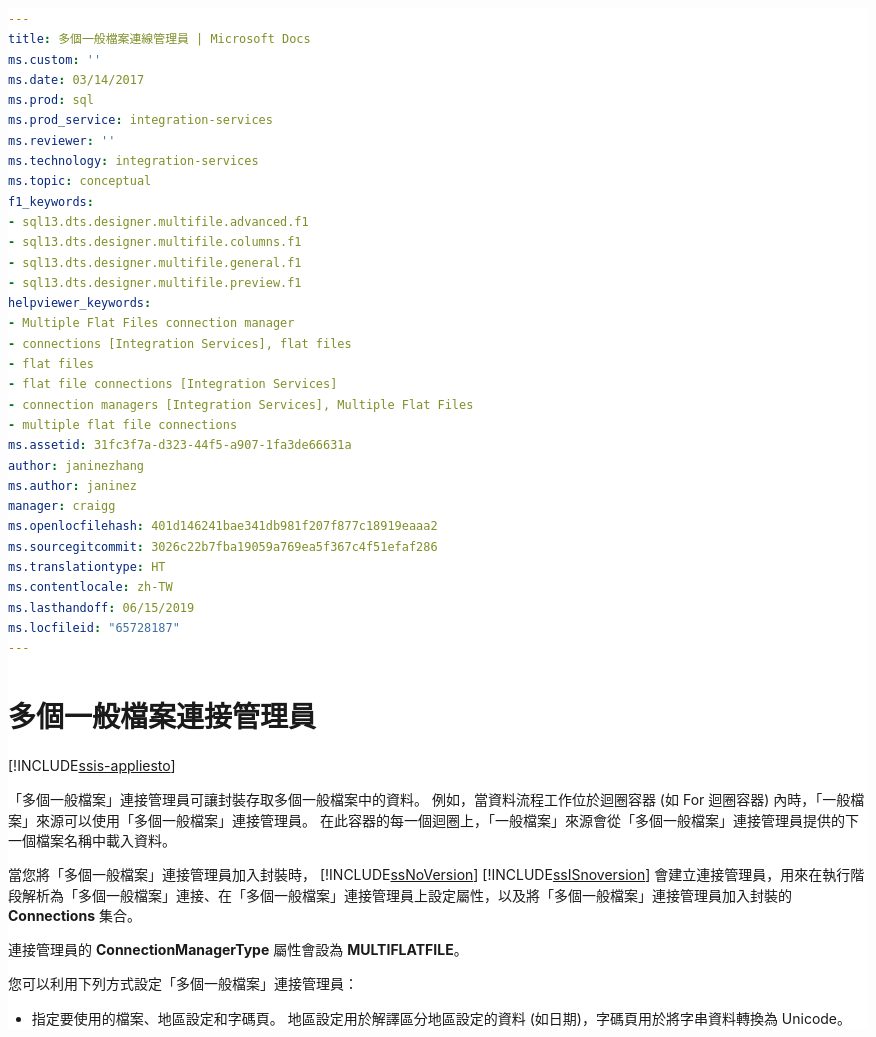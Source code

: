 ```yaml
---
title: 多個一般檔案連線管理員 | Microsoft Docs
ms.custom: ''
ms.date: 03/14/2017
ms.prod: sql
ms.prod_service: integration-services
ms.reviewer: ''
ms.technology: integration-services
ms.topic: conceptual
f1_keywords:
- sql13.dts.designer.multifile.advanced.f1
- sql13.dts.designer.multifile.columns.f1
- sql13.dts.designer.multifile.general.f1
- sql13.dts.designer.multifile.preview.f1
helpviewer_keywords:
- Multiple Flat Files connection manager
- connections [Integration Services], flat files
- flat files
- flat file connections [Integration Services]
- connection managers [Integration Services], Multiple Flat Files
- multiple flat file connections
ms.assetid: 31fc3f7a-d323-44f5-a907-1fa3de66631a
author: janinezhang
ms.author: janinez
manager: craigg
ms.openlocfilehash: 401d146241bae341db981f207f877c18919eaaa2
ms.sourcegitcommit: 3026c22b7fba19059a769ea5f367c4f51efaf286
ms.translationtype: HT
ms.contentlocale: zh-TW
ms.lasthandoff: 06/15/2019
ms.locfileid: "65728187"
---
```

# <a name="multiple-flat-files-connection-manager"></a>多個一般檔案連接管理員

[!INCLUDE[ssis-appliesto](../../includes/ssis-appliesto-ssvrpluslinux-asdb-asdw-xxx.md)]


  「多個一般檔案」連接管理員可讓封裝存取多個一般檔案中的資料。 例如，當資料流程工作位於迴圈容器 (如 For 迴圈容器) 內時，「一般檔案」來源可以使用「多個一般檔案」連接管理員。 在此容器的每一個迴圈上，「一般檔案」來源會從「多個一般檔案」連接管理員提供的下一個檔案名稱中載入資料。  
  
 當您將「多個一般檔案」連接管理員加入封裝時， [!INCLUDE[ssNoVersion](../../includes/ssnoversion-md.md)] [!INCLUDE[ssISnoversion](../../includes/ssisnoversion-md.md)] 會建立連接管理員，用來在執行階段解析為「多個一般檔案」連接、在「多個一般檔案」連接管理員上設定屬性，以及將「多個一般檔案」連接管理員加入封裝的 **Connections** 集合。  
  
 連接管理員的 **ConnectionManagerType** 屬性會設為 **MULTIFLATFILE**。  
  
 您可以利用下列方式設定「多個一般檔案」連接管理員：  
  
-   指定要使用的檔案、地區設定和字碼頁。 地區設定用於解譯區分地區設定的資料 (如日期)，字碼頁用於將字串資料轉換為 Unicode。  
  